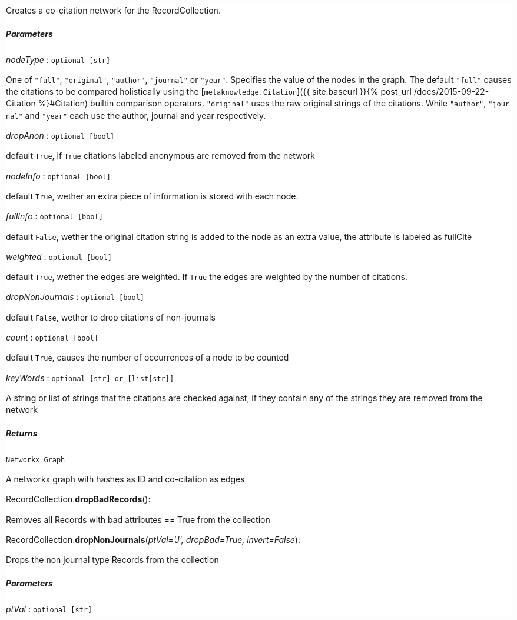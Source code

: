 Creates a co-citation network for the RecordCollection.

##### Parameters

_nodeType_ : `optional [str]`

 One of `"full"`, `"original"`, `"author"`, `"journal"` or `"year"`. Specifies the value of the nodes in the graph. The default `"full"` causes the citations to be compared holistically using the [`metaknowledge.Citation`]({{ site.baseurl }}{% post_url /docs/2015-09-22-Citation %}#Citation) builtin comparison operators. `"original"` uses the raw original strings of the citations. While `"author"`, `"journal"` and `"year"` each use the author, journal and year respectively.

_dropAnon_ : `optional [bool]`

 default `True`, if `True` citations labeled anonymous are removed from the network

_nodeInfo_ : `optional [bool]`

 default `True`, wether an extra piece of information is stored with each node.

_fullInfo_ : `optional [bool]`

 default `False`, wether the original citation string is added to the node as an extra value, the attribute is labeled as fullCite

_weighted_ : `optional [bool]`

 default `True`, wether the edges are weighted. If `True` the edges are weighted by the number of citations.

_dropNonJournals_ : `optional [bool]`

 default `False`, wether to drop citations of non-journals

_count_ : `optional [bool]`

 default `True`, causes the number of occurrences of a node to be counted

_keyWords_ : `optional [str] or [list[str]]`

 A string or list of strings that the citations are checked against, if they contain any of the strings they are removed from the network

##### Returns

`Networkx Graph`

 A networkx graph with hashes as ID and co-citation as edges


<a name="RecordCollection.dropBadRecords"></a>RecordCollection.**dropBadRecords**():

Removes all Records with bad attributes == True from the collection


<a name="RecordCollection.dropNonJournals"></a>RecordCollection.**dropNonJournals**(_ptVal='J', dropBad=True, invert=False_):

Drops the non journal type Records from the collection

##### Parameters

_ptVal_ : `optional [str]`
